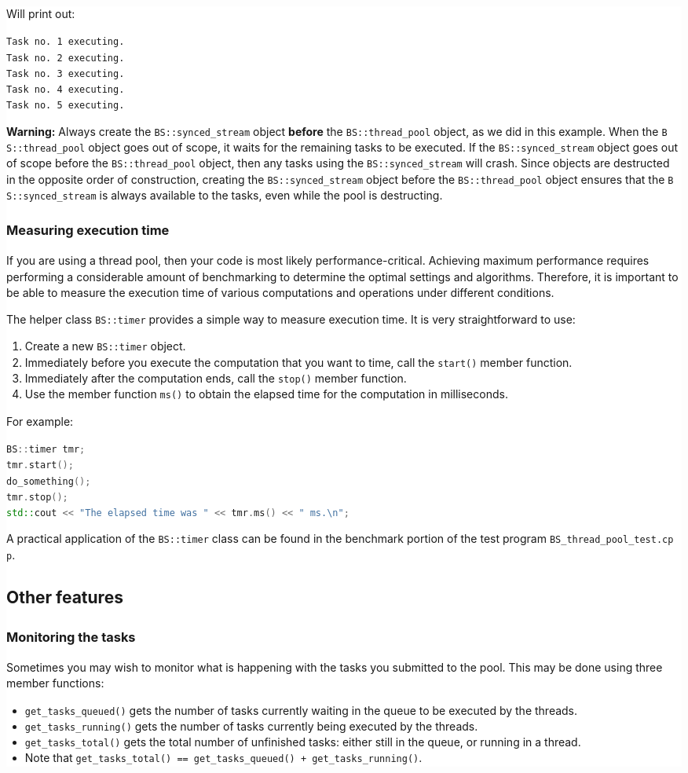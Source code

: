 Will print out:

```none
Task no. 1 executing.
Task no. 2 executing.
Task no. 3 executing.
Task no. 4 executing.
Task no. 5 executing.
```

**Warning:** Always create the `BS::synced_stream` object **before** the `BS::thread_pool` object, as we did in this example. When the `BS::thread_pool` object goes out of scope, it waits for the remaining tasks to be executed. If the `BS::synced_stream` object goes out of scope before the `BS::thread_pool` object, then any tasks using the `BS::synced_stream` will crash. Since objects are destructed in the opposite order of construction, creating the `BS::synced_stream` object before the `BS::thread_pool` object ensures that the `BS::synced_stream` is always available to the tasks, even while the pool is destructing.

### Measuring execution time

If you are using a thread pool, then your code is most likely performance-critical. Achieving maximum performance requires performing a considerable amount of benchmarking to determine the optimal settings and algorithms. Therefore, it is important to be able to measure the execution time of various computations and operations under different conditions.

The helper class `BS::timer` provides a simple way to measure execution time. It is very straightforward to use:

1. Create a new `BS::timer` object.
2. Immediately before you execute the computation that you want to time, call the `start()` member function.
3. Immediately after the computation ends, call the `stop()` member function.
4. Use the member function `ms()` to obtain the elapsed time for the computation in milliseconds.

For example:

```cpp
BS::timer tmr;
tmr.start();
do_something();
tmr.stop();
std::cout << "The elapsed time was " << tmr.ms() << " ms.\n";
```

A practical application of the `BS::timer` class can be found in the benchmark portion of the test program `BS_thread_pool_test.cpp`.

## Other features

### Monitoring the tasks

Sometimes you may wish to monitor what is happening with the tasks you submitted to the pool. This may be done using three member functions:

* `get_tasks_queued()` gets the number of tasks currently waiting in the queue to be executed by the threads.
* `get_tasks_running()` gets the number of tasks currently being executed by the threads.
* `get_tasks_total()` gets the total number of unfinished tasks: either still in the queue, or running in a thread.
* Note that `get_tasks_total() == get_tasks_queued() + get_tasks_running()`.
